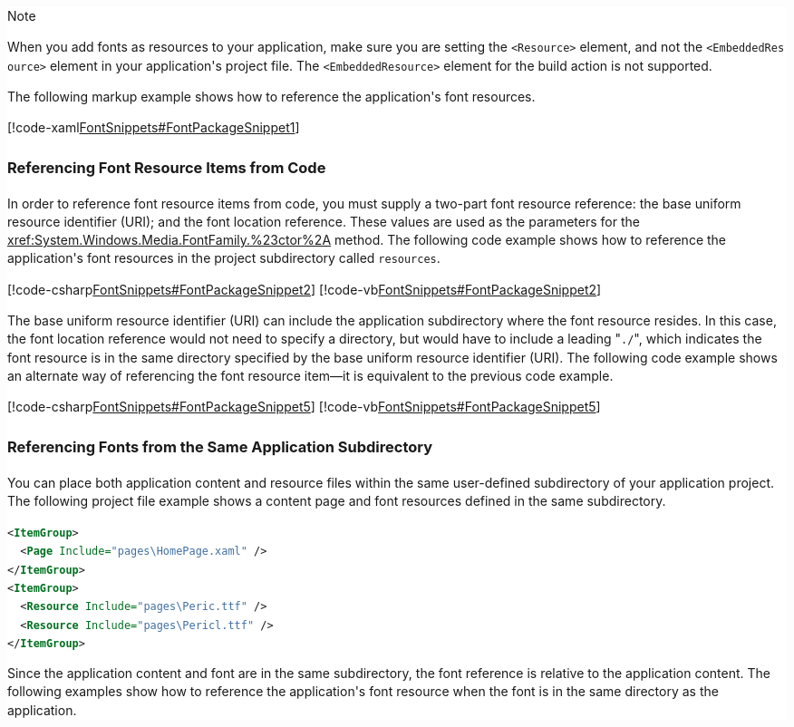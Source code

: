 > [!NOTE]
> When you add fonts as resources to your application, make sure you are setting the `<Resource>` element, and not the `<EmbeddedResource>` element in your application's project file. The `<EmbeddedResource>` element for the build action is not supported.  
  
 The following markup example shows how to reference the application's font resources.  
  
 [!code-xaml[FontSnippets#FontPackageSnippet1](~/samples/snippets/csharp/VS_Snippets_Wpf/FontSnippets/CSharp/FontPackageSnippets.xaml#fontpackagesnippet1)]  
  
### Referencing Font Resource Items from Code  

 In order to reference font resource items from code, you must supply a two-part font resource reference: the base uniform resource identifier (URI); and the font location reference. These values are used as the parameters for the <xref:System.Windows.Media.FontFamily.%23ctor%2A> method. The following code example shows how to reference the application's font resources in the project subdirectory called `resources`.  
  
 [!code-csharp[FontSnippets#FontPackageSnippet2](~/samples/snippets/csharp/VS_Snippets_Wpf/FontSnippets/CSharp/FontPackageSnippets.xaml.cs#fontpackagesnippet2)]
 [!code-vb[FontSnippets#FontPackageSnippet2](~/samples/snippets/visualbasic/VS_Snippets_Wpf/FontSnippets/visualbasic/fontpackagesnippets.xaml.vb#fontpackagesnippet2)]  
  
 The base uniform resource identifier (URI) can include the application subdirectory where the font resource resides. In this case, the font location reference would not need to specify a directory, but would have to include a leading "`./`", which indicates the font resource is in the same directory specified by the base uniform resource identifier (URI). The following code example shows an alternate way of referencing the font resource item—it is equivalent to the previous code example.  
  
 [!code-csharp[FontSnippets#FontPackageSnippet5](~/samples/snippets/csharp/VS_Snippets_Wpf/FontSnippets/CSharp/FontPackageSnippets.xaml.cs#fontpackagesnippet5)]
 [!code-vb[FontSnippets#FontPackageSnippet5](~/samples/snippets/visualbasic/VS_Snippets_Wpf/FontSnippets/visualbasic/fontpackagesnippets.xaml.vb#fontpackagesnippet5)]  
  
### Referencing Fonts from the Same Application Subdirectory  

 You can place both application content and resource files within the same user-defined subdirectory of your application project. The following project file example shows a content page and font resources defined in the same subdirectory.  
  
```xml  
<ItemGroup>  
  <Page Include="pages\HomePage.xaml" />  
</ItemGroup>  
<ItemGroup>  
  <Resource Include="pages\Peric.ttf" />  
  <Resource Include="pages\Pericl.ttf" />  
</ItemGroup>  
```  
  
 Since the application content and font are in the same subdirectory, the font reference is relative to the application content. The following examples show how to reference the application's font resource when the font is in the same directory as the application.  
  